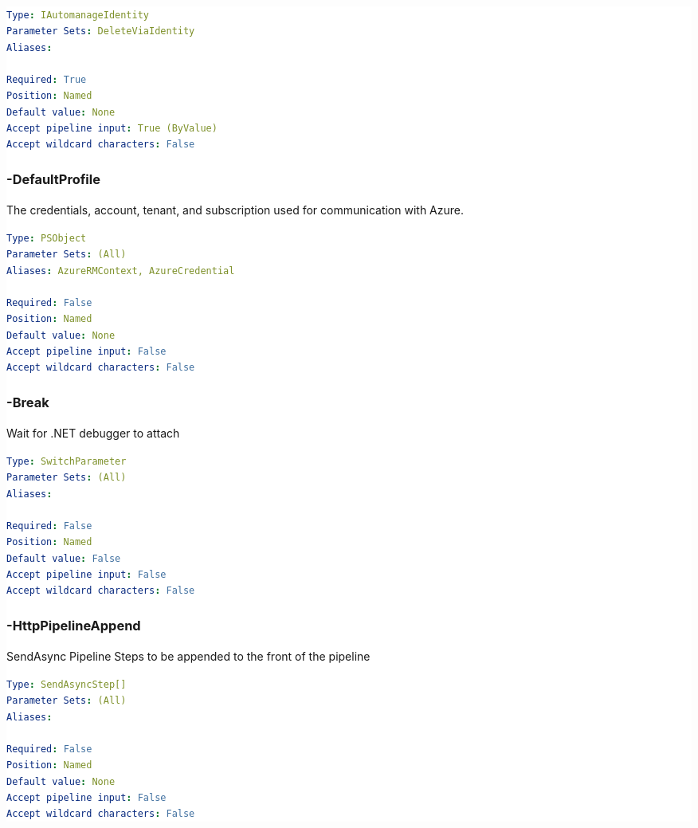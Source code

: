 ```yaml
Type: IAutomanageIdentity
Parameter Sets: DeleteViaIdentity
Aliases:

Required: True
Position: Named
Default value: None
Accept pipeline input: True (ByValue)
Accept wildcard characters: False
```

### -DefaultProfile
The credentials, account, tenant, and subscription used for communication with Azure.

```yaml
Type: PSObject
Parameter Sets: (All)
Aliases: AzureRMContext, AzureCredential

Required: False
Position: Named
Default value: None
Accept pipeline input: False
Accept wildcard characters: False
```

### -Break
Wait for .NET debugger to attach

```yaml
Type: SwitchParameter
Parameter Sets: (All)
Aliases:

Required: False
Position: Named
Default value: False
Accept pipeline input: False
Accept wildcard characters: False
```

### -HttpPipelineAppend
SendAsync Pipeline Steps to be appended to the front of the pipeline

```yaml
Type: SendAsyncStep[]
Parameter Sets: (All)
Aliases:

Required: False
Position: Named
Default value: None
Accept pipeline input: False
Accept wildcard characters: False
```
